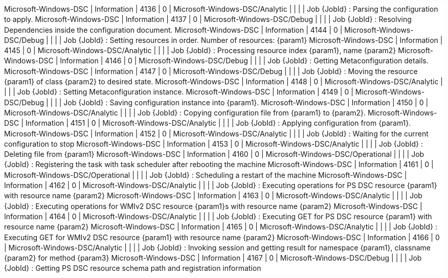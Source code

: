 Microsoft-Windows-DSC  |  Information  |  4136      |  0        |  Microsoft-Windows-DSC/Analytic     |                                                               |          |           |  Job {JobId} : Parsing the configuration to apply.
Microsoft-Windows-DSC  |  Information  |  4137      |  0        |  Microsoft-Windows-DSC/Debug        |                                                               |          |           |  Job {JobId} : Resolving Dependencies inside the configuration document.
Microsoft-Windows-DSC  |  Information  |  4144      |  0        |  Microsoft-Windows-DSC/Debug        |                                                               |          |           |  Job {JobId} : Setting resources in order. Number of resources: {param1}
Microsoft-Windows-DSC  |  Information  |  4145      |  0        |  Microsoft-Windows-DSC/Analytic     |                                                               |          |           |  Job {JobId} : Processing resource index {param1}, name {param2}
Microsoft-Windows-DSC  |  Information  |  4146      |  0        |  Microsoft-Windows-DSC/Debug        |                                                               |          |           |  Job {JobId} : Getting Metaconfiguration details.
Microsoft-Windows-DSC  |  Information  |  4147      |  0        |  Microsoft-Windows-DSC/Debug        |                                                               |          |           |  Job {JobId} : Moving the resource {param1} of class {param2} to desired state.
Microsoft-Windows-DSC  |  Information  |  4148      |  0        |  Microsoft-Windows-DSC/Analytic     |                                                               |          |           |  Job {JobId} : Setting Metaconfiguration instance.
Microsoft-Windows-DSC  |  Information  |  4149      |  0        |  Microsoft-Windows-DSC/Debug        |                                                               |          |           |  Job {JobId} : Saving configuration instance into {param1}.
Microsoft-Windows-DSC  |  Information  |  4150      |  0        |  Microsoft-Windows-DSC/Analytic     |                                                               |          |           |  Job {JobId} : Copying configuration file from {param1} to {param2}.
Microsoft-Windows-DSC  |  Information  |  4151      |  0        |  Microsoft-Windows-DSC/Analytic     |                                                               |          |           |  Job {JobId} : Applying configuration from {param1}.
Microsoft-Windows-DSC  |  Information  |  4152      |  0        |  Microsoft-Windows-DSC/Analytic     |                                                               |          |           |  Job {JobId} : Waiting for the current configuration to stop
Microsoft-Windows-DSC  |  Information  |  4153      |  0        |  Microsoft-Windows-DSC/Analytic     |                                                               |          |           |  Job {JobId} : Deleting file from {param1}
Microsoft-Windows-DSC  |  Information  |  4160      |  0        |  Microsoft-Windows-DSC/Operational  |                                                               |          |           |  Job {JobId} : Registering the task with task scheduler after rebooting the machine
Microsoft-Windows-DSC  |  Information  |  4161      |  0        |  Microsoft-Windows-DSC/Operational  |                                                               |          |           |  Job {JobId} : Scheduling a restart of the machine
Microsoft-Windows-DSC  |  Information  |  4162      |  0        |  Microsoft-Windows-DSC/Analytic     |                                                               |          |           |  Job {JobId} : Executing operations for PS DSC resource {param1} with resource name {param2}
Microsoft-Windows-DSC  |  Information  |  4163      |  0        |  Microsoft-Windows-DSC/Analytic     |                                                               |          |           |  Job {JobId} : Executing operations for WMIv2 DSC resource {param1}s with resource name {param2}
Microsoft-Windows-DSC  |  Information  |  4164      |  0        |  Microsoft-Windows-DSC/Analytic     |                                                               |          |           |  Job {JobId} : Executing GET for PS DSC resource {param1} with resource name {param2}
Microsoft-Windows-DSC  |  Information  |  4165      |  0        |  Microsoft-Windows-DSC/Analytic     |                                                               |          |           |  Job {JobId} : Executing GET for WMIv2 DSC resource {param1} with resource name {param2}
Microsoft-Windows-DSC  |  Information  |  4166      |  0        |  Microsoft-Windows-DSC/Analytic     |                                                               |          |           |  Job {JobId} : Invoking session and getting result for namespace {param1}, classname {param2} for method {param3}
Microsoft-Windows-DSC  |  Information  |  4167      |  0        |  Microsoft-Windows-DSC/Debug        |                                                               |          |           |  Job {JobId} : Getting PS DSC resource schema path and registration information